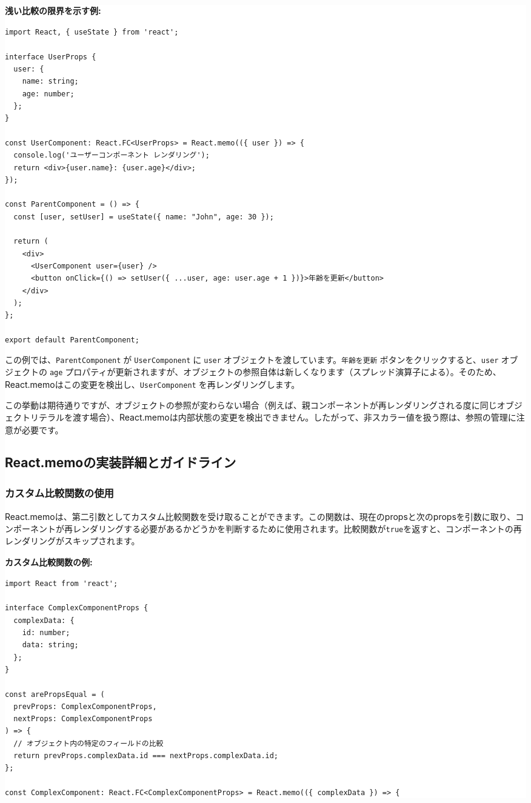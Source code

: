 **浅い比較の限界を示す例:**

```tsx
import React, { useState } from 'react';

interface UserProps {
  user: {
    name: string;
    age: number;
  };
}

const UserComponent: React.FC<UserProps> = React.memo(({ user }) => {
  console.log('ユーザーコンポーネント レンダリング');
  return <div>{user.name}: {user.age}</div>;
});

const ParentComponent = () => {
  const [user, setUser] = useState({ name: "John", age: 30 });

  return (
    <div>
      <UserComponent user={user} />
      <button onClick={() => setUser({ ...user, age: user.age + 1 })}>年齢を更新</button>
    </div>
  );
};

export default ParentComponent;
```

この例では、`ParentComponent` が `UserComponent` に `user` オブジェクトを渡しています。`年齢を更新` ボタンをクリックすると、`user` オブジェクトの `age` プロパティが更新されますが、オブジェクトの参照自体は新しくなります（スプレッド演算子による）。そのため、React.memoはこの変更を検出し、`UserComponent` を再レンダリングします。

この挙動は期待通りですが、オブジェクトの参照が変わらない場合（例えば、親コンポーネントが再レンダリングされる度に同じオブジェクトリテラルを渡す場合）、React.memoは内部状態の変更を検出できません。したがって、非スカラー値を扱う際は、参照の管理に注意が必要です。

## React.memoの実装詳細とガイドライン

### カスタム比較関数の使用

React.memoは、第二引数としてカスタム比較関数を受け取ることができます。この関数は、現在のpropsと次のpropsを引数に取り、コンポーネントが再レンダリングする必要があるかどうかを判断するために使用されます。比較関数が`true`を返すと、コンポーネントの再レンダリングがスキップされます。

**カスタム比較関数の例:**

```tsx
import React from 'react';

interface ComplexComponentProps {
  complexData: {
    id: number;
    data: string;
  };
}

const arePropsEqual = (
  prevProps: ComplexComponentProps,
  nextProps: ComplexComponentProps
) => {
  // オブジェクト内の特定のフィールドの比較
  return prevProps.complexData.id === nextProps.complexData.id;
};

const ComplexComponent: React.FC<ComplexComponentProps> = React.memo(({ complexData }) => {
```